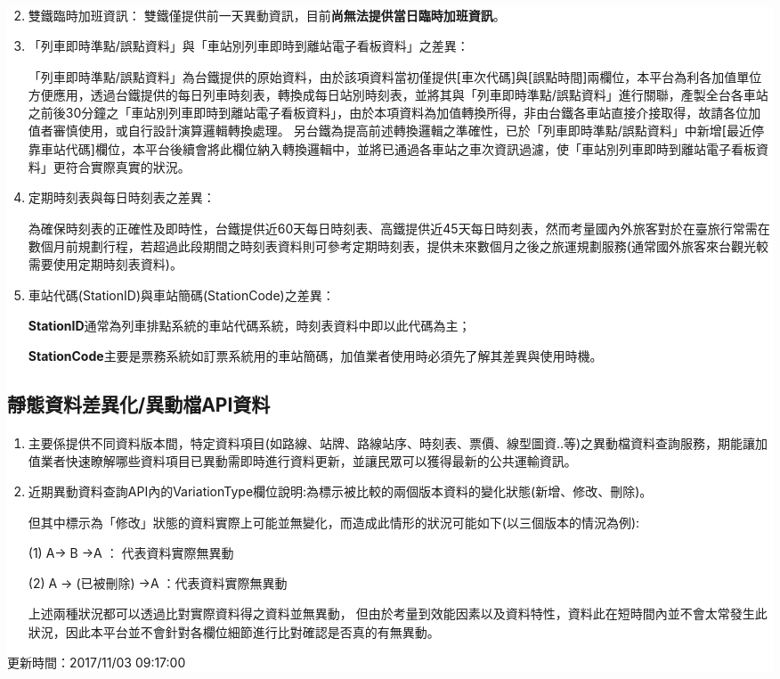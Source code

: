 2.	雙鐵臨時加班資訊：
     雙鐵僅提供前一天異動資訊，目前**尚無法提供當日臨時加班資訊**。


3.  「列車即時準點/誤點資料」與「車站別列車即時到離站電子看板資料」之差異：

      「列車即時準點/誤點資料」為台鐵提供的原始資料，由於該項資料當初僅提供[車次代碼]與[誤點時間]兩欄位，本平台為利各加值單位方便應用，透過台鐵提供的每日列車時刻表，轉換成每日站別時刻表，並將其與「列車即時準點/誤點資料」進行關聯，產製全台各車站之前後30分鐘之「車站別列車即時到離站電子看板資料」，由於本項資料為加值轉換所得，非由台鐵各車站直接介接取得，故請各位加值者審慎使用，或自行設計演算邏輯轉換處理。
       另台鐵為提高前述轉換邏輯之準確性，已於「列車即時準點/誤點資料」中新增[最近停靠車站代碼]欄位，本平台後續會將此欄位納入轉換邏輯中，並將已通過各車站之車次資訊過濾，使「車站別列車即時到離站電子看板資料」更符合實際真實的狀況。


4.  定期時刻表與每日時刻表之差異：

     為確保時刻表的正確性及即時性，台鐵提供近60天每日時刻表、高鐵提供近45天每日時刻表，然而考量國內外旅客對於在臺旅行常需在數個月前規劃行程，若超過此段期間之時刻表資料則可參考定期時刻表，提供未來數個月之後之旅運規劃服務(通常國外旅客來台觀光較需要使用定期時刻表資料)。


5.  車站代碼(StationID)與車站簡碼(StationCode)之差異：

     **StationID**通常為列車排點系統的車站代碼系統，時刻表資料中即以此代碼為主；

     **StationCode**主要是票務系統如訂票系統用的車站簡碼，加值業者使用時必須先了解其差異與使用時機。
     
##  靜態資料差異化/異動檔API資料


1.  主要係提供不同資料版本間，特定資料項目(如路線、站牌、路線站序、時刻表、票價、線型圖資..等)之異動檔資料查詢服務，期能讓加值業者快速瞭解哪些資料項目已異動需即時進行資料更新，並讓民眾可以獲得最新的公共運輸資訊。


2.  近期異動資料查詢API內的VariationType欄位說明:為標示被比較的兩個版本資料的變化狀態(新增、修改、刪除)。

      但其中標示為「修改」狀態的資料實際上可能並無變化，而造成此情形的狀況可能如下(以三個版本的情況為例):

     (1)	A→ B →A   ： 代表資料實際無異動
     
     (2)	A → (已被刪除) →A ：代表資料實際無異動

       上述兩種狀況都可以透過比對實際資料得之資料並無異動，
但由於考量到效能因素以及資料特性，資料此在短時間內並不會太常發生此狀況，因此本平台並不會針對各欄位細節進行比對確認是否真的有無異動。





更新時間：2017/11/03 09:17:00